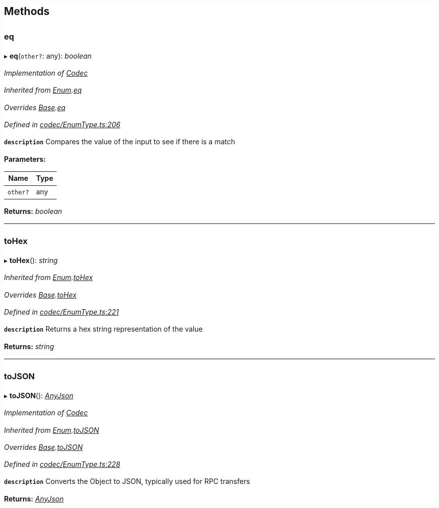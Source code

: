 ## Methods

###  eq

▸ **eq**(`other?`: any): *boolean*

*Implementation of [Codec](../interfaces/_types_.codec.md)*

*Inherited from [Enum](_codec_enumtype_.enum.md).[eq](_codec_enumtype_.enum.md#eq)*

*Overrides [Base](_codec_base_.base.md).[eq](_codec_base_.base.md#eq)*

*Defined in [codec/EnumType.ts:206](https://github.com/polkadot-js/api/blob/72af35d/packages/types/src/codec/EnumType.ts#L206)*

**`description`** Compares the value of the input to see if there is a match

**Parameters:**

Name | Type |
------ | ------ |
`other?` | any |

**Returns:** *boolean*

___

###  toHex

▸ **toHex**(): *string*

*Inherited from [Enum](_codec_enumtype_.enum.md).[toHex](_codec_enumtype_.enum.md#tohex)*

*Overrides [Base](_codec_base_.base.md).[toHex](_codec_base_.base.md#tohex)*

*Defined in [codec/EnumType.ts:221](https://github.com/polkadot-js/api/blob/72af35d/packages/types/src/codec/EnumType.ts#L221)*

**`description`** Returns a hex string representation of the value

**Returns:** *string*

___

###  toJSON

▸ **toJSON**(): *[AnyJson](../modules/_types_.md#anyjson)*

*Implementation of [Codec](../interfaces/_types_.codec.md)*

*Inherited from [Enum](_codec_enumtype_.enum.md).[toJSON](_codec_enumtype_.enum.md#tojson)*

*Overrides [Base](_codec_base_.base.md).[toJSON](_codec_base_.base.md#tojson)*

*Defined in [codec/EnumType.ts:228](https://github.com/polkadot-js/api/blob/72af35d/packages/types/src/codec/EnumType.ts#L228)*

**`description`** Converts the Object to JSON, typically used for RPC transfers

**Returns:** *[AnyJson](../modules/_types_.md#anyjson)*
